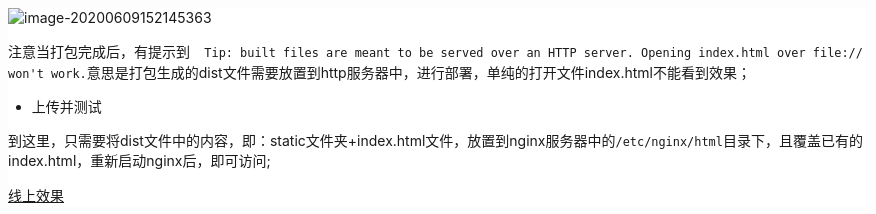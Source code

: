 ![image-20200609152145363](http://youpai.142vip.cn/project-display/images/image-20200609152145363.png)

注意当打包完成后，有提示到`  Tip: built files are meant to be served over an HTTP server. Opening index.html over file:// won't work.`意思是打包生成的dist文件需要放置到http服务器中，进行部署，单纯的打开文件index.html不能看到效果；

- 上传并测试

到这里，只需要将dist文件中的内容，即：static文件夹+index.html文件，放置到nginx服务器中的`/etc/nginx/html`目录下，且覆盖已有的index.html，重新启动nginx后，即可访问;



[线上效果](http://view.142vip.cn)
